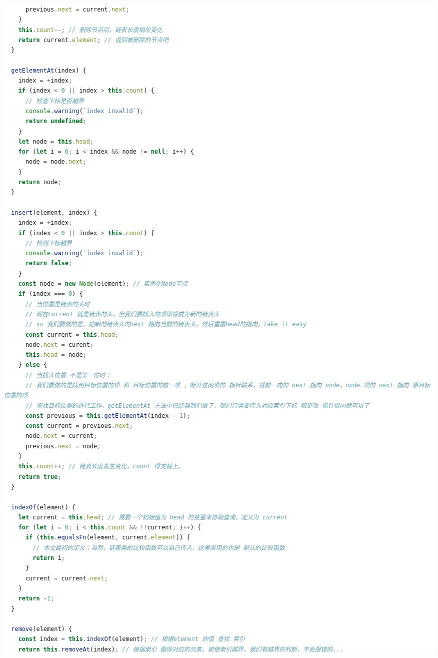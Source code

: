 ```js
      previous.next = current.next;
    }
    this.count--; // 删除节点后，链表长度相应变化
    return current.element; // 返回被删除的节点吧
  }

  getElementAt(index) {
    index = +index;
    if (index < 0 || index > this.count) {
      // 检查下标是否越界
      console.warning(`index invalid`);
      return undefined;
    }
    let node = this.head;
    for (let i = 0; i < index && node != null; i++) {
      node = node.next;
    }
    return node;
  }

  insert(element, index) {
    index = +index;
    if (index < 0 || index > this.count) {
      // 检测下标越界
      console.warning(`index invalid`);
      return false;
    }
    const node = new Node(element); // 实例化Node节点
    if (index === 0) {
      // 当位置是链表的头时
      // 现在current 就是链表的头，但我们要插入的项即将成为新的链表头
      // so 我们要做的是，把新的链表头的next 指向当前的链表头，然后重置head的指向，take it easy
      const current = this.head;
      node.next = curent;
      this.head = node;
    } else {
      // 当插入位置 不是第一位时；
      // 我们要做的是找到目标位置的项 和 目标位置的前一项 ，断开这两项的 指针联系，将前一向的 next 指向 node，node 项的 next 指向 原目标位置的项
      // 查找目标位置的迭代工作，getElementAt 方法中已经帮我们做了，我们只需要传入对应索引下标 和更改 指针指向就可以了
      const previous = this.getElementAt(index - 1);
      const current = previous.next;
      node.next = current;
      previous.next = node;
    }
    this.count++; // 链表长度发生变化，count 得支棱上。
    return true;
  }

  indexOf(element) {
    let current = this.head; // 需要一个初始值为 head 的变量来协助查询，定义为 current
    for (let i = 0; i < this.count && !!current; i++) {
      if (this.equalsFn(element, current.element)) {
        // 本文最初的定义；当然，链表类的比较函数可以自己传入，这里采用的也是 默认的比较函数
        return i;
      }
      current = current.next;
    }
    return -1;
  }

  remove(element) {
    const index = this.indexOf(element); // 根据element 的值 查找 索引
    return this.removeAt(index); // 根据索引 删除对应的元素，即使索引越界，我们有越界的判断，不会报错的...
```